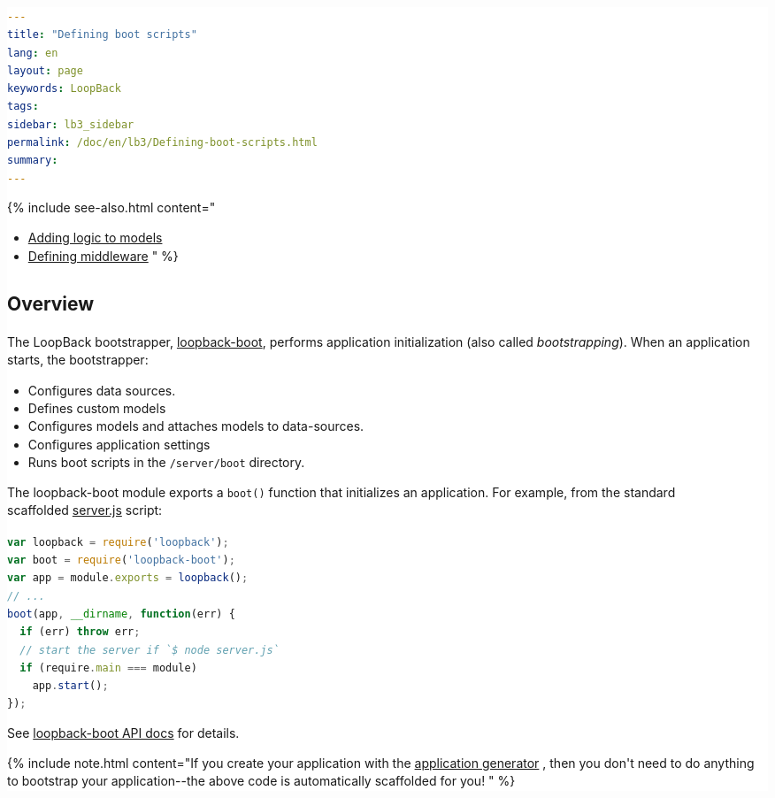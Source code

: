 ```yaml
---
title: "Defining boot scripts"
lang: en
layout: page
keywords: LoopBack
tags:
sidebar: lb3_sidebar
permalink: /doc/en/lb3/Defining-boot-scripts.html
summary:
---
```


{% include see-also.html content="
* [Adding logic to models](Adding-logic-to-models.html)
* [Defining middleware](Defining-middleware.html)
" %}

## Overview

The LoopBack bootstrapper, [loopback-boot](https://github.com/strongloop/loopback-boot), performs application initialization (also called _bootstrapping_).
When an application starts, the bootstrapper:

* Configures data sources.
* Defines custom models
* Configures models and attaches models to data-sources.
* Configures application settings
* Runs boot scripts in the `/server/boot` directory.

The loopback-boot module exports a `boot()` function that initializes an application.
For example, from the standard scaffolded [server.js](server.js.html) script:

```js
var loopback = require('loopback');
var boot = require('loopback-boot');
var app = module.exports = loopback();
// ...
boot(app, __dirname, function(err) {
  if (err) throw err;
  // start the server if `$ node server.js`
  if (require.main === module)
    app.start();
});
```

See [loopback-boot API docs](http://apidocs.strongloop.com/loopback-boot/) for details. 

{% include note.html content="If you create your application with the [application generator](Application-generator.html) ,
then you don't need to do anything to bootstrap your application--the above code is automatically scaffolded for you!
" %}
